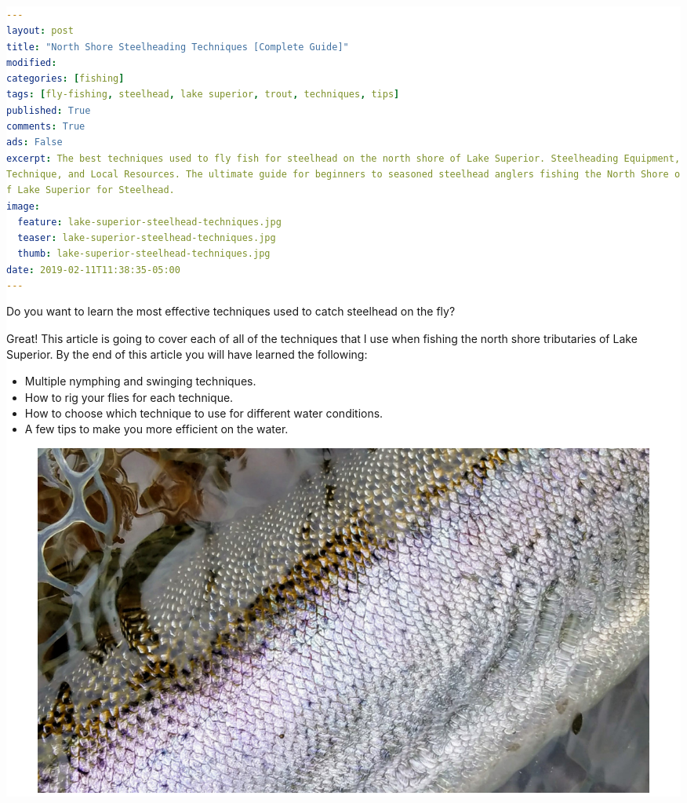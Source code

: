```yaml
---
layout: post
title: "North Shore Steelheading Techniques [Complete Guide]"
modified:
categories: [fishing]
tags: [fly-fishing, steelhead, lake superior, trout, techniques, tips]
published: True
comments: True
ads: False
excerpt: The best techniques used to fly fish for steelhead on the north shore of Lake Superior. Steelheading Equipment, Technique, and Local Resources. The ultimate guide for beginners to seasoned steelhead anglers fishing the North Shore of Lake Superior for Steelhead.
image:
  feature: lake-superior-steelhead-techniques.jpg
  teaser: lake-superior-steelhead-techniques.jpg
  thumb: lake-superior-steelhead-techniques.jpg
date: 2019-02-11T11:38:35-05:00
---
```


Do you want to learn the most effective techniques used to catch steelhead on the fly?

Great! This article is going to cover each of all of the techniques that I use when fishing the north shore tributaries of Lake Superior. By the end of this article you will have learned the following:

-   Multiple nymphing and swinging techniques.
-   How to rig your flies for each technique.
-   How to choose which technique to use for different water conditions.
-   A few tips to make you more efficient on the water.

<figure>
  <img title="North Shore Steelhead" src="/images/north-shore-steelhead-techniques.jpg">
  